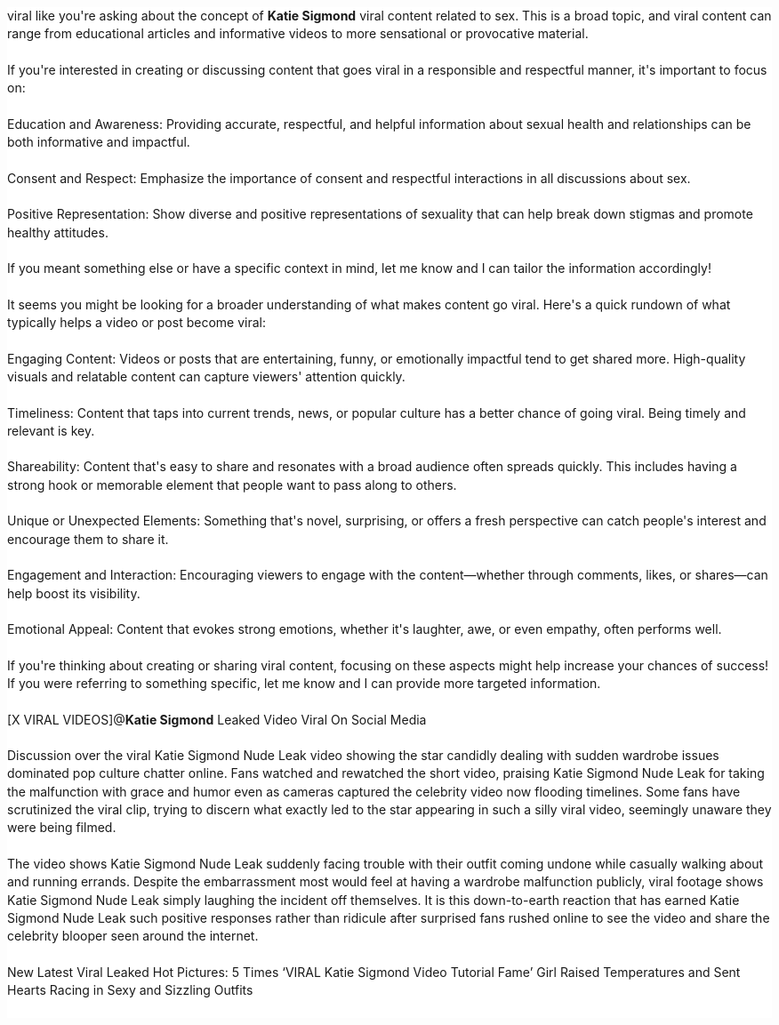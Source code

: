 viral like you're asking about the concept of <strong>Katie Sigmond</strong> viral content related to sex. This is a broad topic, and viral content can range from educational articles and informative videos to more sensational or provocative material.
<br><br>
If you're interested in creating or discussing content that goes viral in a responsible and respectful manner, it's important to focus on:
<br><br>
Education and Awareness: Providing accurate, respectful, and helpful information about sexual health and relationships can be both informative and impactful.
<br><br>
Consent and Respect: Emphasize the importance of consent and respectful interactions in all discussions about sex.
<br><br>
Positive Representation: Show diverse and positive representations of sexuality that can help break down stigmas and promote healthy attitudes.
<br><br>
If you meant something else or have a specific context in mind, let me know and I can tailor the information accordingly!
<br><br>
It seems you might be looking for a broader understanding of what makes content go viral. Here's a quick rundown of what typically helps a video or post become viral:
<br><br>
Engaging Content: Videos or posts that are entertaining, funny, or emotionally impactful tend to get shared more. High-quality visuals and relatable content can capture viewers' attention quickly.
<br><br>
Timeliness: Content that taps into current trends, news, or popular culture has a better chance of going viral. Being timely and relevant is key.
<br><br>
Shareability: Content that's easy to share and resonates with a broad audience often spreads quickly. This includes having a strong hook or memorable element that people want to pass along to others.
<br><br>
Unique or Unexpected Elements: Something that's novel, surprising, or offers a fresh perspective can catch people's interest and encourage them to share it.
<br><br>
Engagement and Interaction: Encouraging viewers to engage with the content—whether through comments, likes, or shares—can help boost its visibility.
<br><br>
Emotional Appeal: Content that evokes strong emotions, whether it's laughter, awe, or even empathy, often performs well.
<br><br>
If you're thinking about creating or sharing viral content, focusing on these aspects might help increase your chances of success! If you were referring to something specific, let me know and I can provide more targeted information.
<br><br>
[X VIRAL VIDEOS]@<strong>Katie Sigmond</strong> Leaked Video Viral On Social Media
<br><br>
Discussion over the viral Katie Sigmond Nude Leak video showing the star candidly dealing with sudden wardrobe issues dominated pop culture chatter online. Fans watched and rewatched the short video, praising Katie Sigmond Nude Leak for taking the malfunction with grace and humor even as cameras captured the celebrity video now flooding timelines. Some fans have scrutinized the viral clip, trying to discern what exactly led to the star appearing in such a silly viral video, seemingly unaware they were being filmed.
<br><br>
The video shows Katie Sigmond Nude Leak suddenly facing trouble with their outfit coming undone while casually walking about and running errands. Despite the embarrassment most would feel at having a wardrobe malfunction publicly, viral footage shows Katie Sigmond Nude Leak simply laughing the incident off themselves. It is this down-to-earth reaction that has earned Katie Sigmond Nude Leak such positive responses rather than ridicule after surprised fans rushed online to see the video and share the celebrity blooper seen around the internet.
<br><br>
New Latest Viral Leaked Hot Pictures: 5 Times ‘VIRAL Katie Sigmond Video Tutorial Fame’ Girl Raised Temperatures and Sent Hearts Racing in Sexy and Sizzling Outfits
<br><br>